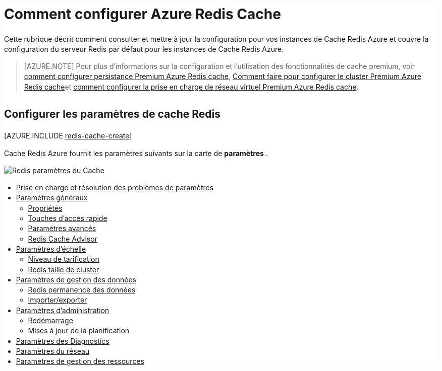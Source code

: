 <properties 
    pageTitle="Comment configurer Azure Redis Cache | Microsoft Azure"
    description="Comprendre la configuration de Redis par défaut pour le Cache Redis Azure et découvrez comment configurer vos instances de Cache Redis Azure"
    services="redis-cache"
    documentationCenter="na"
    authors="steved0x"
    manager="douge"
    editor="tysonn" />
<tags 
    ms.service="cache"
    ms.devlang="na"
    ms.topic="article"
    ms.tgt_pltfrm="cache-redis"
    ms.workload="tbd"
    ms.date="08/25/2016"
    ms.author="sdanie" />

# <a name="how-to-configure-azure-redis-cache"></a>Comment configurer Azure Redis Cache

Cette rubrique décrit comment consulter et mettre à jour la configuration pour vos instances de Cache Redis Azure et couvre la configuration du serveur Redis par défaut pour les instances de Cache Redis Azure.

>[AZURE.NOTE] Pour plus d’informations sur la configuration et l’utilisation des fonctionnalités de cache premium, voir [comment configurer persistance Premium Azure Redis cache](cache-how-to-premium-persistence.md), [Comment faire pour configurer le cluster Premium Azure Redis cache](cache-how-to-premium-clustering.md)et [comment configurer la prise en charge de réseau virtuel Premium Azure Redis cache](cache-how-to-premium-vnet.md).

## <a name="configure-redis-cache-settings"></a>Configurer les paramètres de cache Redis

[AZURE.INCLUDE [redis-cache-create](../../includes/redis-cache-browse.md)]

Cache Redis Azure fournit les paramètres suivants sur la carte de **paramètres** .

![Redis paramètres du Cache](./media/cache-configure/redis-cache-settings.png)



-   [Prise en charge et résolution des problèmes de paramètres](#support-amp-troubleshooting-settings)
-   [Paramètres généraux](#general-settings)
    -   [Propriétés](#properties)
    -   [Touches d’accès rapide](#access-keys)
    -   [Paramètres avancés](#advanced-settings)
    -   [Redis Cache Advisor](#redis-cache-advisor)
-   [Paramètres d’échelle](#scale-settings)
    -   [Niveau de tarification](#pricing-tier)
    -   [Redis taille de cluster](#cluster-size)
-   [Paramètres de gestion des données](#data-management-settings)
    -   [Redis permanence des données](#redis-data-persistence)
    -   [Importer/exporter](#importexport)
-   [Paramètres d’administration](#administration-settings)
    -   [Redémarrage](#reboot)
    -   [Mises à jour de la planification](#schedule-updates)
-   [Paramètres des Diagnostics](#diagnostics-settings)
-   [Paramètres du réseau](#network-settings)
-   [Paramètres de gestion des ressources](#resource-management-settings)

